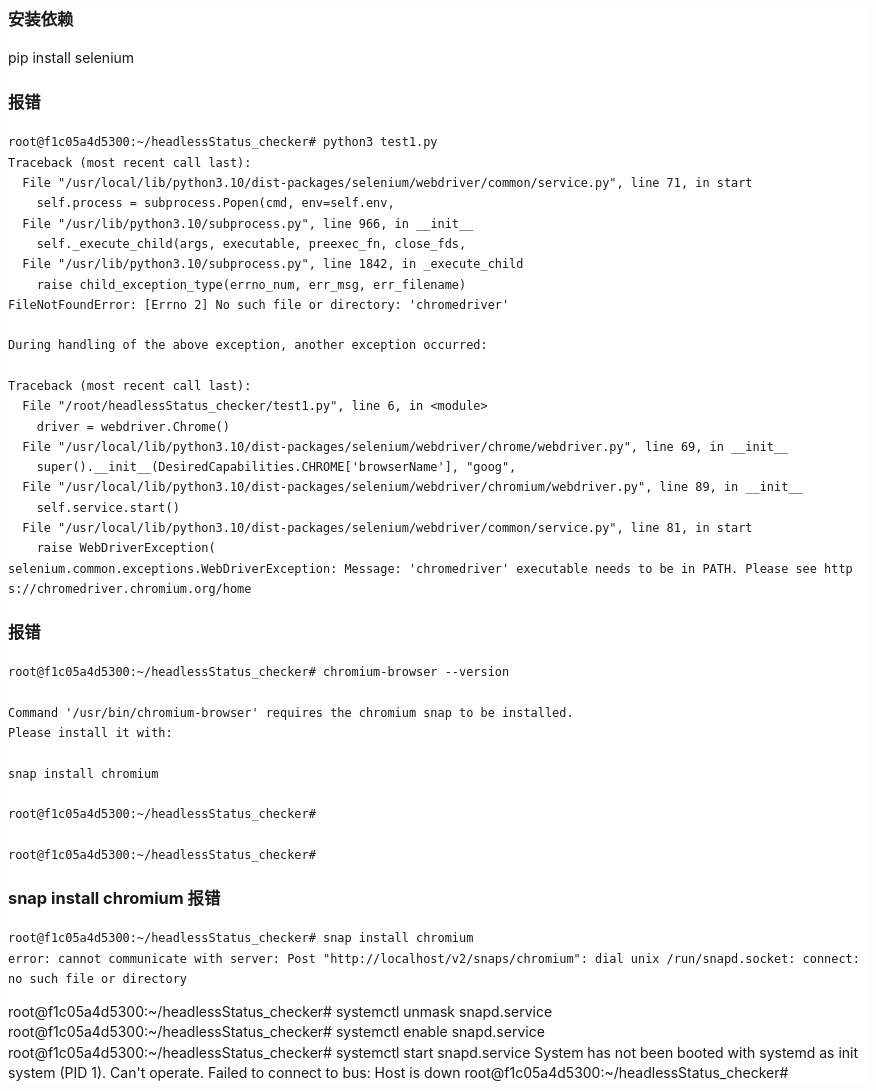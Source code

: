 ### 安装依赖
pip install selenium


### 报错
	root@f1c05a4d5300:~/headlessStatus_checker# python3 test1.py
	Traceback (most recent call last):
	  File "/usr/local/lib/python3.10/dist-packages/selenium/webdriver/common/service.py", line 71, in start
	    self.process = subprocess.Popen(cmd, env=self.env,
	  File "/usr/lib/python3.10/subprocess.py", line 966, in __init__
	    self._execute_child(args, executable, preexec_fn, close_fds,
	  File "/usr/lib/python3.10/subprocess.py", line 1842, in _execute_child
	    raise child_exception_type(errno_num, err_msg, err_filename)
	FileNotFoundError: [Errno 2] No such file or directory: 'chromedriver'

	During handling of the above exception, another exception occurred:

	Traceback (most recent call last):
	  File "/root/headlessStatus_checker/test1.py", line 6, in <module>
	    driver = webdriver.Chrome()
	  File "/usr/local/lib/python3.10/dist-packages/selenium/webdriver/chrome/webdriver.py", line 69, in __init__
	    super().__init__(DesiredCapabilities.CHROME['browserName'], "goog",
	  File "/usr/local/lib/python3.10/dist-packages/selenium/webdriver/chromium/webdriver.py", line 89, in __init__
	    self.service.start()
	  File "/usr/local/lib/python3.10/dist-packages/selenium/webdriver/common/service.py", line 81, in start
	    raise WebDriverException(
	selenium.common.exceptions.WebDriverException: Message: 'chromedriver' executable needs to be in PATH. Please see https://chromedriver.chromium.org/home


### 报错

	root@f1c05a4d5300:~/headlessStatus_checker# chromium-browser --version

	Command '/usr/bin/chromium-browser' requires the chromium snap to be installed.
	Please install it with:

	snap install chromium

	root@f1c05a4d5300:~/headlessStatus_checker#

	root@f1c05a4d5300:~/headlessStatus_checker#

### snap install chromium 报错

	root@f1c05a4d5300:~/headlessStatus_checker# snap install chromium
	error: cannot communicate with server: Post "http://localhost/v2/snaps/chromium": dial unix /run/snapd.socket: connect: no such file or directory


root@f1c05a4d5300:~/headlessStatus_checker# systemctl unmask snapd.service
root@f1c05a4d5300:~/headlessStatus_checker# systemctl enable snapd.service
root@f1c05a4d5300:~/headlessStatus_checker# systemctl start snapd.service
System has not been booted with systemd as init system (PID 1). Can't operate.
Failed to connect to bus: Host is down
root@f1c05a4d5300:~/headlessStatus_checker#
